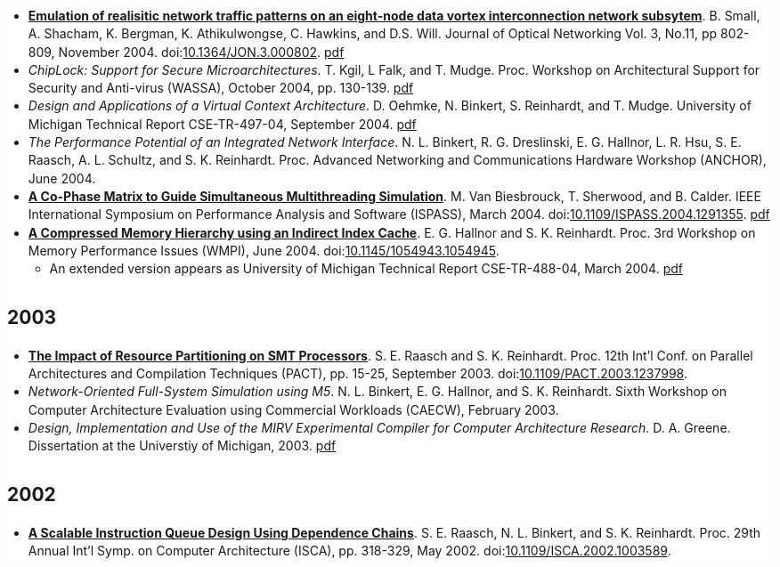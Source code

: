 * [**Emulation of realisitic network traffic patterns on an eight-node data vortex interconnection network subsytem**](https://www.osapublishing.org/jocn/abstract.cfm?uri=jon-3-11-802). B. Small, A. Shacham, K. Bergman, K. Athikulwongse, C. Hawkins, and D.S. Will. Journal of Optical Networking Vol. 3, No.11, pp 802-809, November 2004. doi:[10.1364/JON.3.000802](https://doi.org/10.1364/JON.3.000802). [pdf](https://lightwave.ee.columbia.edu/sites/default/files/content/docs/Papers/2004/Small2004.pdf)
* _ChipLock: Support for Secure Microarchitectures_. T. Kgil, L Falk, and T. Mudge. Proc. Workshop on Architectural Support for Security and Anti-virus (WASSA), October 2004, pp. 130-139. [pdf](https://tnm.engin.umich.edu/wp-content/uploads/sites/353/2017/12/2004.05.chipLock.pdf) 
* _Design and Applications of a Virtual Context Architecture_. D. Oehmke, N. Binkert, S. Reinhardt, and T. Mudge. University of Michigan Technical Report CSE-TR-497-04, September 2004. [pdf](https://www.eecs.umich.edu/techreports/cse/2004/CSE-TR-497-04.pdf)
* _The Performance Potential of an Integrated Network Interface_. N. L. Binkert, R. G. Dreslinski, E. G. Hallnor, L. R. Hsu, S. E. Raasch, A. L. Schultz, and S. K. Reinhardt. Proc. Advanced Networking and Communications Hardware Workshop (ANCHOR), June 2004.
* [**A Co-Phase Matrix to Guide Simultaneous Multithreading Simulation**](https://ieeexplore.ieee.org/document/1291355). M. Van Biesbrouck, T. Sherwood, and B. Calder. IEEE International Symposium on Performance Analysis and Software (ISPASS), March 2004. doi:[10.1109/ISPASS.2004.1291355](https://dx.doi.org/10.1109/ISPASS.2004.1291355). [pdf](https://cseweb.ucsd.edu/~calder/papers/ISPASS-04-CoPhaseMatrix.pdf)
* [**A Compressed Memory Hierarchy using an Indirect Index Cache**](https://dl.acm.org/doi/10.1145/1054943.1054945). E. G. Hallnor and S. K. Reinhardt. Proc. 3rd Workshop on Memory Performance Issues (WMPI), June 2004. doi:[10.1145/1054943.1054945](https://dx.doi.org/10.1145/1054943.1054945).
  * An extended version appears as University of Michigan Technical Report CSE-TR-488-04, March 2004. [pdf](http://www.eecs.umich.edu/techreports/cse/2004/CSE-TR-488-04.pdf)

## 2003<span class="anchor" data-clipboard-text="http://www.gem5.org/publications/#2003"></span>

* [**The Impact of Resource Partitioning on SMT Processors**](https://ieeexplore.ieee.org/document/1237998). S. E. Raasch and S. K. Reinhardt. Proc. 12th Int’l Conf. on Parallel Architectures and Compilation Techniques (PACT), pp. 15-25, September 2003. doi:[10.1109/PACT.2003.1237998](https://dx.doi.org/10.1109/PACT.2003.1237998).
* _Network-Oriented Full-System Simulation using M5_. N. L. Binkert, E. G. Hallnor, and S. K. Reinhardt. Sixth Workshop on Computer Architecture Evaluation using Commercial Workloads (CAECW), February 2003.
* _Design, Implementation and Use of the MIRV Experimental Compiler for Computer Architecture Research_. D. A. Greene. Dissertation at the Universtiy of Michigan, 2003. [pdf](http://tnm.engin.umich.edu/wp-content/uploads/sites/353/2017/12/daveg.pdf)

## 2002<span class="anchor" data-clipboard-text="http://www.gem5.org/publications/#2002"></span>

* [**A Scalable Instruction Queue Design Using Dependence Chains**](https://ieeexplore.ieee.org/document/1003589). S. E. Raasch, N. L. Binkert, and S. K. Reinhardt. Proc. 29th Annual Int’l Symp. on Computer Architecture (ISCA), pp. 318-329, May 2002. doi:[10.1109/ISCA.2002.1003589](https://dx.doi.org/10.1109/ISCA.2002.1003589).
